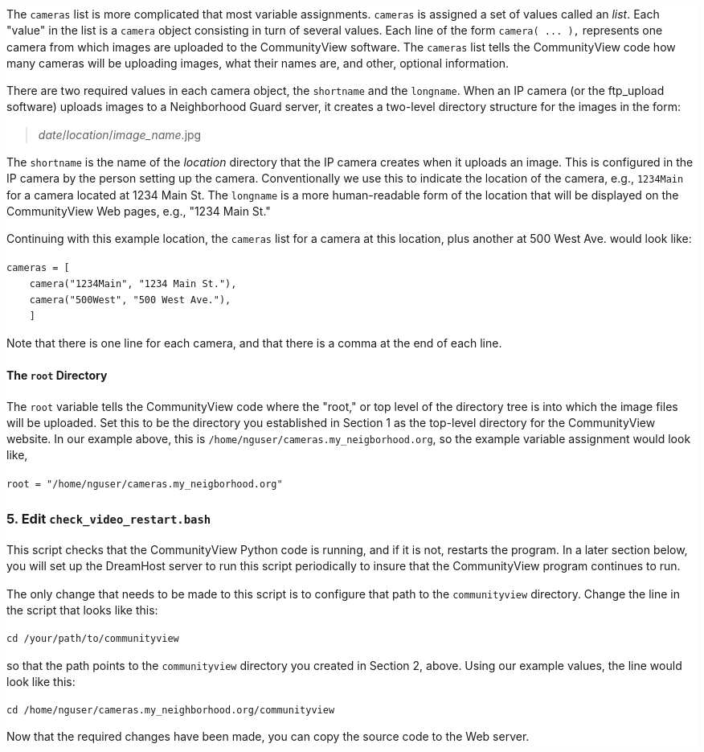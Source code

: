 The `cameras` list is more complicated that most variable assignments.  `cameras` is assigned a set of values called an *list*.  Each "value" in the list is a `camera` object consisting in turn of several values.  Each line of the form `camera( ... ),` represents one camera from which images are uploaded to the CommunityView software.  The `cameras` list tells the CommunityView code how many cameras will be uploading images, what their names are, and other, optional information.  

There are two required values in each camera object, the `shortname` and the `longname`.  When an IP camera (or the ftp_upload software) uploads images to a Neighborhood Guard server, it creates a two-level directory structure for the images in the form:

>
>*date*/*location*/*image_name*.jpg
> 

The `shortname` is the name of the _location_ directory that the IP camera creates when it uploads an image.  This is configured in the IP camera by the person setting up the camera.  Conventionally we use this to indicate the location of the camera, e.g., `1234Main` for a camera located at 1234 Main St.  The `longname` is a more human-readable form of the location that will be displayed on the CommunityView Web pages, e.g., "1234 Main St."

Continuing with this example location, the `cameras` list for a camera at this location, plus another at 500 West Ave. would look like:

	cameras = [   
		camera("1234Main", "1234 Main St."),
		camera("500West", "500 West Ave."),
		]

Note that there is one line for each camera, and that there is a comma at the end of each line.

#### The `root` Directory

The `root` variable tells the CommunityView code where the "root," or top level of the directory tree is into which the image files will be uploaded.  Set this to be the directory you established in Section 1 as the top-level directory for the CommunityView website.  In our example above, this is `/home/nguser/cameras.my_neigborhood.org`, so the example variable assignment would look like,

	root = "/home/nguser/cameras.my_neigborhood.org"


### 5. Edit `check_video_restart.bash`

This script checks that the CommunityView Python code is running, and if it is not, restarts the program. In a later section below, you will set up the DreamHost server to run this script periodically to insure that the CommunityView program continues to run.

The only change that needs to be made to this script is to configure that path to the `communityview` directory.  Change the line in the script that looks like this:

	cd /your/path/to/communityview

so that the path points to the `communityview` directory you created in Section 2, above.  Using our example values, the line would  look like this:

	cd /home/nguser/cameras.my_neighborhood.org/communityview

Now that the required changes have been made, you can copy the source code to the Web server.
